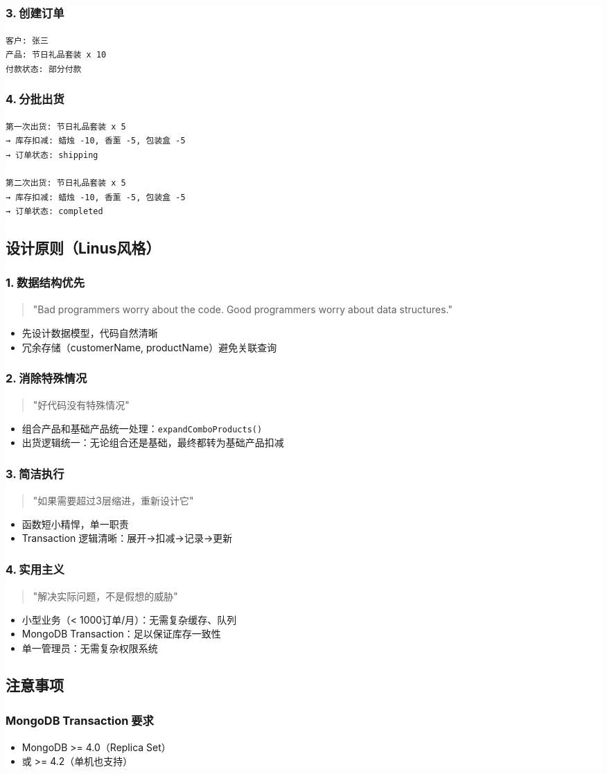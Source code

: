 ### 3. 创建订单
```
客户: 张三
产品: 节日礼品套装 x 10
付款状态: 部分付款
```

### 4. 分批出货
```
第一次出货: 节日礼品套装 x 5
→ 库存扣减: 蜡烛 -10, 香薰 -5, 包装盒 -5
→ 订单状态: shipping

第二次出货: 节日礼品套装 x 5
→ 库存扣减: 蜡烛 -10, 香薰 -5, 包装盒 -5
→ 订单状态: completed
```

## 设计原则（Linus风格）

### 1. 数据结构优先
> "Bad programmers worry about the code. Good programmers worry about data structures."

- 先设计数据模型，代码自然清晰
- 冗余存储（customerName, productName）避免关联查询

### 2. 消除特殊情况
> "好代码没有特殊情况"

- 组合产品和基础产品统一处理：`expandComboProducts()`
- 出货逻辑统一：无论组合还是基础，最终都转为基础产品扣减

### 3. 简洁执行
> "如果需要超过3层缩进，重新设计它"

- 函数短小精悍，单一职责
- Transaction 逻辑清晰：展开→扣减→记录→更新

### 4. 实用主义
> "解决实际问题，不是假想的威胁"

- 小型业务（< 1000订单/月）：无需复杂缓存、队列
- MongoDB Transaction：足以保证库存一致性
- 单一管理员：无需复杂权限系统

## 注意事项

### MongoDB Transaction 要求
- MongoDB >= 4.0（Replica Set）
- 或 >= 4.2（单机也支持）
